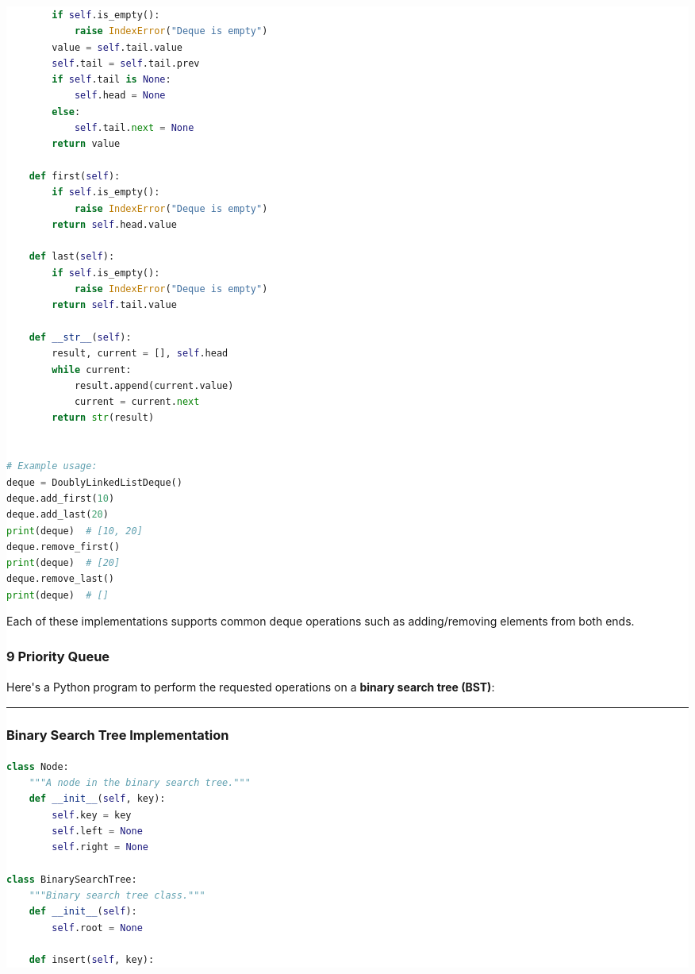 ```python
        if self.is_empty():
            raise IndexError("Deque is empty")
        value = self.tail.value
        self.tail = self.tail.prev
        if self.tail is None:
            self.head = None
        else:
            self.tail.next = None
        return value

    def first(self):
        if self.is_empty():
            raise IndexError("Deque is empty")
        return self.head.value

    def last(self):
        if self.is_empty():
            raise IndexError("Deque is empty")
        return self.tail.value

    def __str__(self):
        result, current = [], self.head
        while current:
            result.append(current.value)
            current = current.next
        return str(result)


# Example usage:
deque = DoublyLinkedListDeque()
deque.add_first(10)
deque.add_last(20)
print(deque)  # [10, 20]
deque.remove_first()
print(deque)  # [20]
deque.remove_last()
print(deque)  # []
```

Each of these implementations supports common deque operations such as adding/removing elements from both ends.

### 9 Priority Queue

Here's a Python program to perform the requested operations on a **binary search tree (BST)**:

---

### Binary Search Tree Implementation

```python
class Node:
    """A node in the binary search tree."""
    def __init__(self, key):
        self.key = key
        self.left = None
        self.right = None

class BinarySearchTree:
    """Binary search tree class."""
    def __init__(self):
        self.root = None

    def insert(self, key):
```